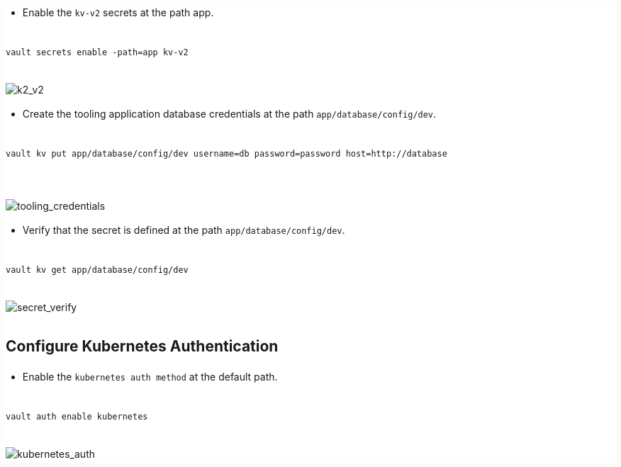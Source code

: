- Enable the `kv-v2` secrets at the path app.

```

vault secrets enable -path=app kv-v2

```

<br>

<img width="828" alt="k2_v2" src="https://user-images.githubusercontent.com/92983658/236847553-2e65406e-09ca-4832-b853-c86def59f0fb.png">

<br>

- Create the tooling application database credentials at the path `app/database/config/dev`.

```

vault kv put app/database/config/dev username=db password=password host=http://database


```

<br>

<img width="1203" alt="tooling_credentials" src="https://user-images.githubusercontent.com/92983658/236847978-7a799700-491f-446f-aa21-fe3bbee87f74.png">

<br>

- Verify that the secret is defined at the path `app/database/config/dev`.

```

vault kv get app/database/config/dev

```

<br>

<img width="946" alt="secret_verify" src="https://user-images.githubusercontent.com/92983658/236848400-e4c9780c-9d8c-4599-b4cd-46f746b21fcd.png">

<br>

## Configure Kubernetes Authentication

- Enable the `kubernetes auth method` at the default path.

```

vault auth enable kubernetes

```

<br>

<img width="952" alt="kubernetes_auth" src="https://user-images.githubusercontent.com/92983658/236849048-f1bcae2d-caa6-42ee-8cb2-1ffd99b80aa4.png">

<br>
